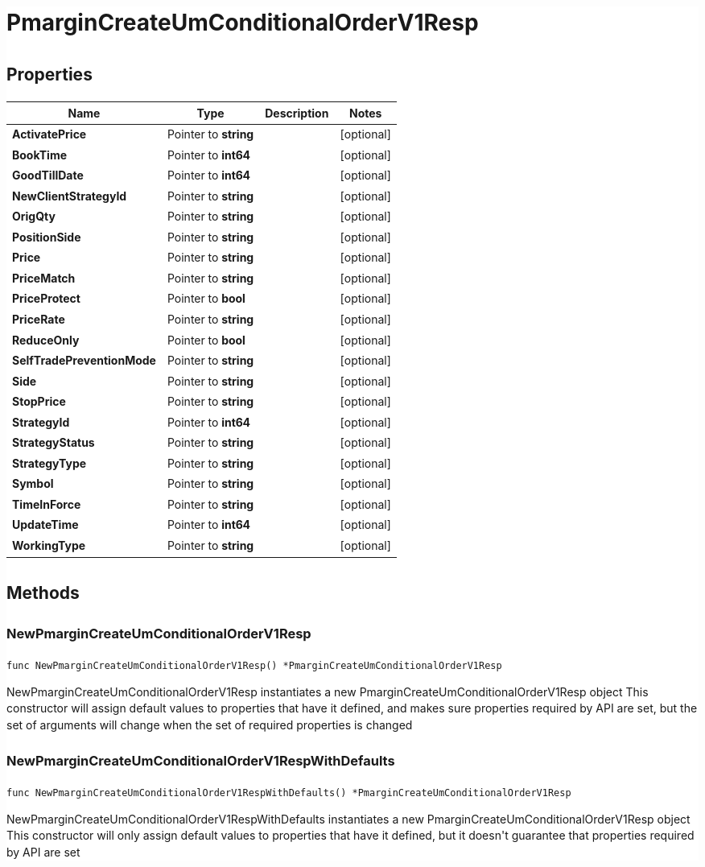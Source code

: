 # PmarginCreateUmConditionalOrderV1Resp

## Properties

Name | Type | Description | Notes
------------ | ------------- | ------------- | -------------
**ActivatePrice** | Pointer to **string** |  | [optional] 
**BookTime** | Pointer to **int64** |  | [optional] 
**GoodTillDate** | Pointer to **int64** |  | [optional] 
**NewClientStrategyId** | Pointer to **string** |  | [optional] 
**OrigQty** | Pointer to **string** |  | [optional] 
**PositionSide** | Pointer to **string** |  | [optional] 
**Price** | Pointer to **string** |  | [optional] 
**PriceMatch** | Pointer to **string** |  | [optional] 
**PriceProtect** | Pointer to **bool** |  | [optional] 
**PriceRate** | Pointer to **string** |  | [optional] 
**ReduceOnly** | Pointer to **bool** |  | [optional] 
**SelfTradePreventionMode** | Pointer to **string** |  | [optional] 
**Side** | Pointer to **string** |  | [optional] 
**StopPrice** | Pointer to **string** |  | [optional] 
**StrategyId** | Pointer to **int64** |  | [optional] 
**StrategyStatus** | Pointer to **string** |  | [optional] 
**StrategyType** | Pointer to **string** |  | [optional] 
**Symbol** | Pointer to **string** |  | [optional] 
**TimeInForce** | Pointer to **string** |  | [optional] 
**UpdateTime** | Pointer to **int64** |  | [optional] 
**WorkingType** | Pointer to **string** |  | [optional] 

## Methods

### NewPmarginCreateUmConditionalOrderV1Resp

`func NewPmarginCreateUmConditionalOrderV1Resp() *PmarginCreateUmConditionalOrderV1Resp`

NewPmarginCreateUmConditionalOrderV1Resp instantiates a new PmarginCreateUmConditionalOrderV1Resp object
This constructor will assign default values to properties that have it defined,
and makes sure properties required by API are set, but the set of arguments
will change when the set of required properties is changed

### NewPmarginCreateUmConditionalOrderV1RespWithDefaults

`func NewPmarginCreateUmConditionalOrderV1RespWithDefaults() *PmarginCreateUmConditionalOrderV1Resp`

NewPmarginCreateUmConditionalOrderV1RespWithDefaults instantiates a new PmarginCreateUmConditionalOrderV1Resp object
This constructor will only assign default values to properties that have it defined,
but it doesn't guarantee that properties required by API are set
